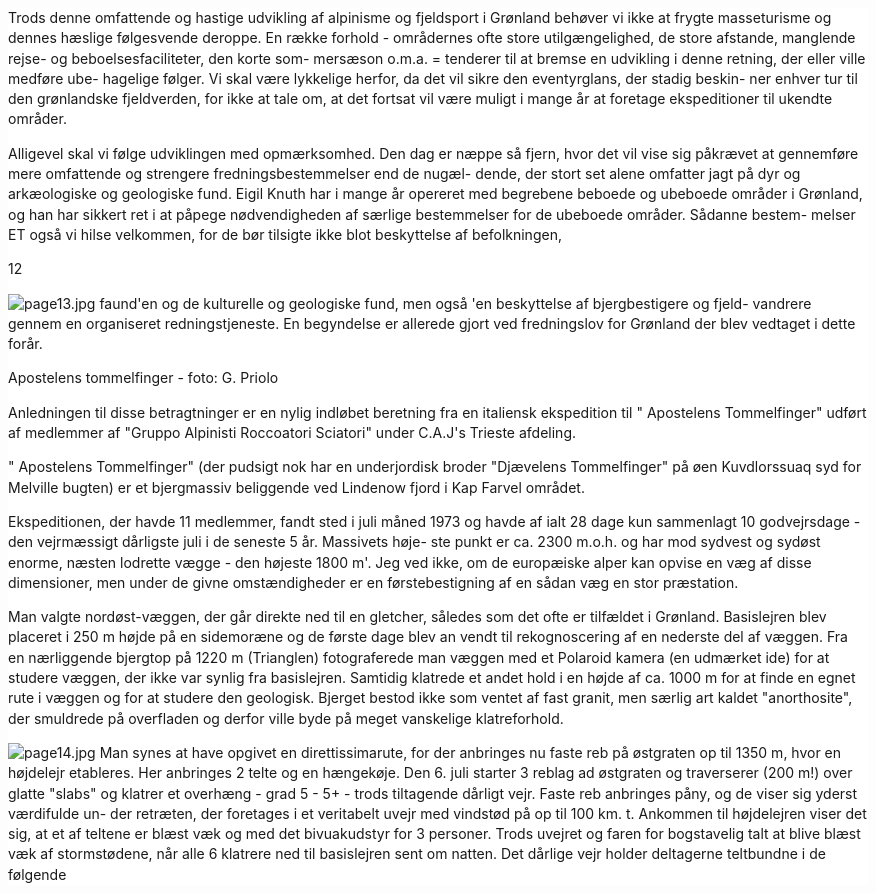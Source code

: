 Trods denne omfattende og hastige udvikling af alpinisme og fjeldsport i Grønland behøver vi ikke
at frygte masseturisme og dennes hæslige følgesvende deroppe. En række forhold - områdernes ofte
store utilgængelighed, de store afstande, manglende rejse- og beboelsesfaciliteter, den korte som-
mersæson o.m.a. = tenderer til at bremse en udvikling i denne retning, der eller ville medføre ube-
hagelige følger. Vi skal være lykkelige herfor, da det vil sikre den eventyrglans, der stadig beskin-
ner enhver tur til den grønlandske fjeldverden, for ikke at tale om, at det fortsat vil være muligt i
mange år at foretage ekspeditioner til ukendte områder.

Alligevel skal vi følge udviklingen med opmærksomhed. Den dag er næppe så fjern, hvor det vil
vise sig påkrævet at gennemføre mere omfattende og strengere fredningsbestemmelser end de nugæl-
dende, der stort set alene omfatter jagt på dyr og arkæologiske og geologiske fund. Eigil Knuth har
i mange år opereret med begrebene beboede og ubeboede områder i Grønland, og han har sikkert
ret i at påpege nødvendigheden af særlige bestemmelser for de ubeboede områder. Sådanne bestem-
melser ET også vi hilse velkommen, for de bør tilsigte ikke blot beskyttelse af befolkningen,

12




![page13.jpg](/1975/DB-1975-1/page13.jpg)
faund'en og de kulturelle og geologiske fund, men også 'en beskyttelse af bjergbestigere og fjeld-
vandrere gennem en organiseret redningstjeneste. En begyndelse er allerede gjort ved fredningslov
for Grønland der blev vedtaget i dette forår.

Apostelens tommelfinger - foto: G. Priolo

Anledningen til disse betragtninger er en nylig indløbet beretning fra en italiensk ekspedition til
" Apostelens Tommelfinger" udført af medlemmer af "Gruppo Alpinisti Roccoatori Sciatori" under
C.A.J's Trieste afdeling.

" Apostelens Tommelfinger" (der pudsigt nok har en underjordisk broder "Djævelens Tommelfinger"
på øen Kuvdlorssuaq syd for Melville bugten) er et bjergmassiv beliggende ved Lindenow fjord i
Kap Farvel området.

Ekspeditionen, der havde 11 medlemmer, fandt sted i juli måned 1973 og havde af ialt 28 dage
kun sammenlagt 10 godvejrsdage - den vejrmæssigt dårligste juli i de seneste 5 år. Massivets høje-
ste punkt er ca. 2300 m.o.h. og har mod sydvest og sydøst enorme, næsten lodrette vægge - den
højeste 1800 m'. Jeg ved ikke, om de europæiske alper kan opvise en væg af disse dimensioner,
men under de givne omstændigheder er en førstebestigning af en sådan væg en stor præstation.

Man valgte nordøst-væggen, der går direkte ned til en gletcher, således som det ofte er tilfældet
i Grønland. Basislejren blev placeret i 250 m højde på en sidemoræne og de første dage blev an
vendt til rekognoscering af en nederste del af væggen. Fra en nærliggende bjergtop på 1220 m
(Trianglen) fotograferede man væggen med et Polaroid kamera (en udmærket ide) for at studere
væggen, der ikke var synlig fra basislejren. Samtidig klatrede et andet hold i en højde af ca.
1000 m for at finde en egnet rute i væggen og for at studere den geologisk. Bjerget bestod ikke
som ventet af fast granit, men særlig art kaldet "anorthosite", der smuldrede på overfladen og
derfor ville byde på meget vanskelige klatreforhold.




![page14.jpg](/1975/DB-1975-1/page14.jpg)
Man synes at have opgivet en direttissimarute, for der anbringes nu faste reb på østgraten op til
1350 m, hvor en højdelejr etableres. Her anbringes 2 telte og en hængekøje. Den 6. juli starter
3 reblag ad østgraten og traverserer (200 m!) over glatte "slabs" og klatrer et overhæng - grad 5 -
5+ - trods tiltagende dårligt vejr. Faste reb anbringes påny, og de viser sig yderst værdifulde un-
der retræten, der foretages i et veritabelt uvejr med vindstød på op til 100 km. t. Ankommen til
højdelejren viser det sig, at et af teltene er blæst væk og med det bivuakudstyr for 3 personer.
Trods uvejret og faren for bogstavelig talt at blive blæst væk af stormstødene, når alle 6 klatrere
ned til basislejren sent om natten. Det dårlige vejr holder deltagerne teltbundne i de følgende
